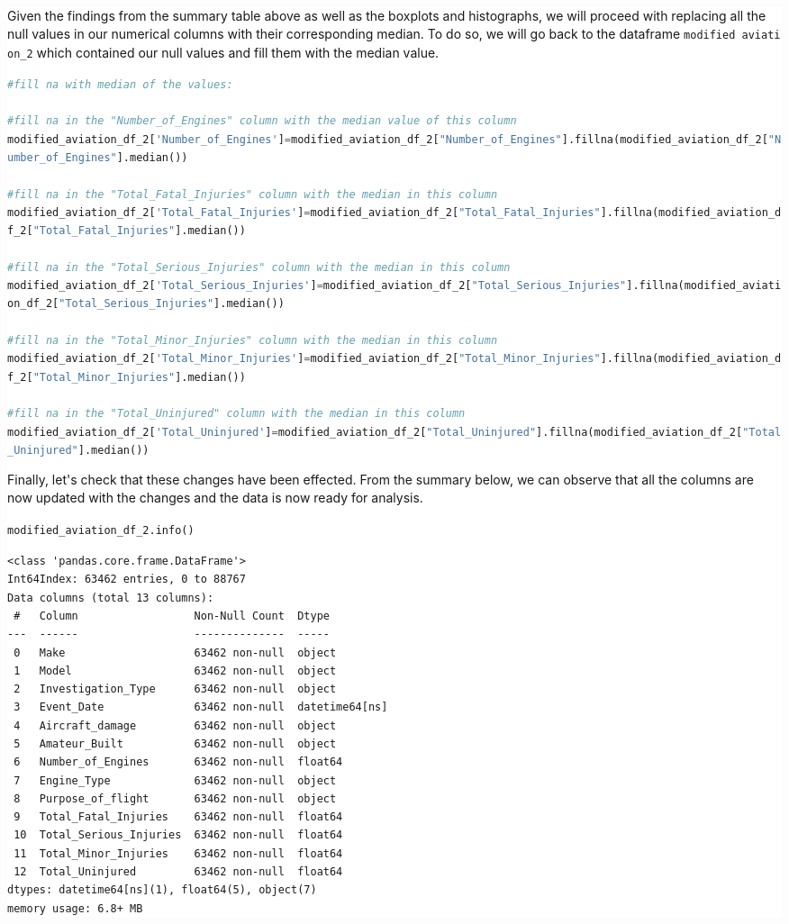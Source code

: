 

Given the findings from the summary table above as well as the boxplots and histographs, we will proceed with replacing all the null values in our numerical columns with their corresponding median. To do so, we will go back to the dataframe `modified aviation_2` which contained our null values and fill them with the median value.


```python
#fill na with median of the values:

#fill na in the "Number_of_Engines" column with the median value of this column
modified_aviation_df_2['Number_of_Engines']=modified_aviation_df_2["Number_of_Engines"].fillna(modified_aviation_df_2["Number_of_Engines"].median())

#fill na in the "Total_Fatal_Injuries" column with the median in this column
modified_aviation_df_2['Total_Fatal_Injuries']=modified_aviation_df_2["Total_Fatal_Injuries"].fillna(modified_aviation_df_2["Total_Fatal_Injuries"].median())

#fill na in the "Total_Serious_Injuries" column with the median in this column
modified_aviation_df_2['Total_Serious_Injuries']=modified_aviation_df_2["Total_Serious_Injuries"].fillna(modified_aviation_df_2["Total_Serious_Injuries"].median())

#fill na in the "Total_Minor_Injuries" column with the median in this column
modified_aviation_df_2['Total_Minor_Injuries']=modified_aviation_df_2["Total_Minor_Injuries"].fillna(modified_aviation_df_2["Total_Minor_Injuries"].median())

#fill na in the "Total_Uninjured" column with the median in this column
modified_aviation_df_2['Total_Uninjured']=modified_aviation_df_2["Total_Uninjured"].fillna(modified_aviation_df_2["Total_Uninjured"].median())


```

Finally, let's check that these changes have been effected. From the summary below, we can observe that all the columns are now updated with the changes and the data is now ready for analysis.


```python
modified_aviation_df_2.info()
```

    <class 'pandas.core.frame.DataFrame'>
    Int64Index: 63462 entries, 0 to 88767
    Data columns (total 13 columns):
     #   Column                  Non-Null Count  Dtype         
    ---  ------                  --------------  -----         
     0   Make                    63462 non-null  object        
     1   Model                   63462 non-null  object        
     2   Investigation_Type      63462 non-null  object        
     3   Event_Date              63462 non-null  datetime64[ns]
     4   Aircraft_damage         63462 non-null  object        
     5   Amateur_Built           63462 non-null  object        
     6   Number_of_Engines       63462 non-null  float64       
     7   Engine_Type             63462 non-null  object        
     8   Purpose_of_flight       63462 non-null  object        
     9   Total_Fatal_Injuries    63462 non-null  float64       
     10  Total_Serious_Injuries  63462 non-null  float64       
     11  Total_Minor_Injuries    63462 non-null  float64       
     12  Total_Uninjured         63462 non-null  float64       
    dtypes: datetime64[ns](1), float64(5), object(7)
    memory usage: 6.8+ MB
    